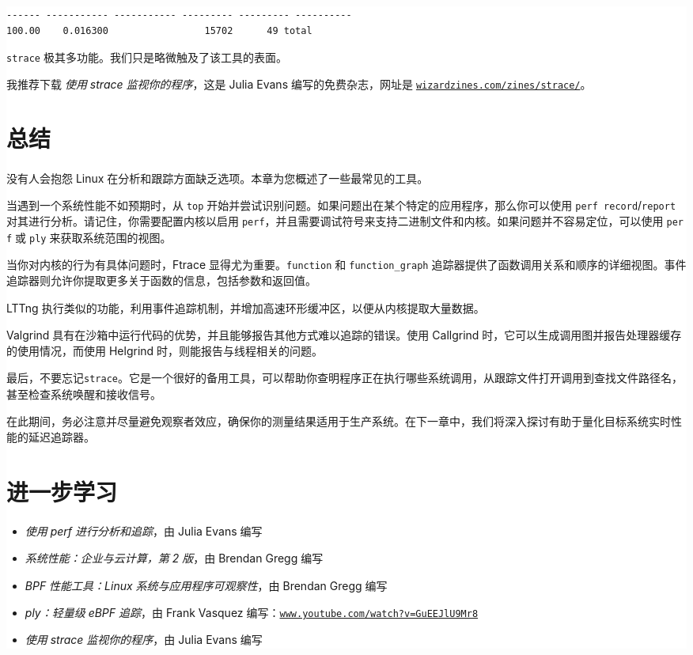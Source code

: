 ```
------ ----------- ----------- --------- --------- ----------
100.00    0.016300                 15702      49 total 
```

`strace` 极其多功能。我们只是略微触及了该工具的表面。

我推荐下载 *使用 strace 监视你的程序*，这是 Julia Evans 编写的免费杂志，网址是 [`wizardzines.com/zines/strace/`](https://wizardzines.com/zines/strace/)。

# 总结

没有人会抱怨 Linux 在分析和跟踪方面缺乏选项。本章为您概述了一些最常见的工具。

当遇到一个系统性能不如预期时，从 `top` 开始并尝试识别问题。如果问题出在某个特定的应用程序，那么你可以使用 `perf record`/`report` 对其进行分析。请记住，你需要配置内核以启用 `perf`，并且需要调试符号来支持二进制文件和内核。如果问题并不容易定位，可以使用 `perf` 或 `ply` 来获取系统范围的视图。

当你对内核的行为有具体问题时，Ftrace 显得尤为重要。`function` 和 `function_graph` 追踪器提供了函数调用关系和顺序的详细视图。事件追踪器则允许你提取更多关于函数的信息，包括参数和返回值。

LTTng 执行类似的功能，利用事件追踪机制，并增加高速环形缓冲区，以便从内核提取大量数据。

Valgrind 具有在沙箱中运行代码的优势，并且能够报告其他方式难以追踪的错误。使用 Callgrind 时，它可以生成调用图并报告处理器缓存的使用情况，而使用 Helgrind 时，则能报告与线程相关的问题。

最后，不要忘记`strace`。它是一个很好的备用工具，可以帮助你查明程序正在执行哪些系统调用，从跟踪文件打开调用到查找文件路径名，甚至检查系统唤醒和接收信号。

在此期间，务必注意并尽量避免观察者效应，确保你的测量结果适用于生产系统。在下一章中，我们将深入探讨有助于量化目标系统实时性能的延迟追踪器。

# 进一步学习

+   *使用 perf 进行分析和追踪*，由 Julia Evans 编写

+   *系统性能：企业与云计算，第 2 版*，由 Brendan Gregg 编写

+   *BPF 性能工具：Linux 系统与应用程序可观察性*，由 Brendan Gregg 编写

+   *ply：轻量级 eBPF 追踪*，由 Frank Vasquez 编写：[`www.youtube.com/watch?v=GuEEJlU9Mr8`](https://www.youtube.com/watch?v=GuEEJlU9Mr8)

+   *使用 strace 监视你的程序*，由 Julia Evans 编写

